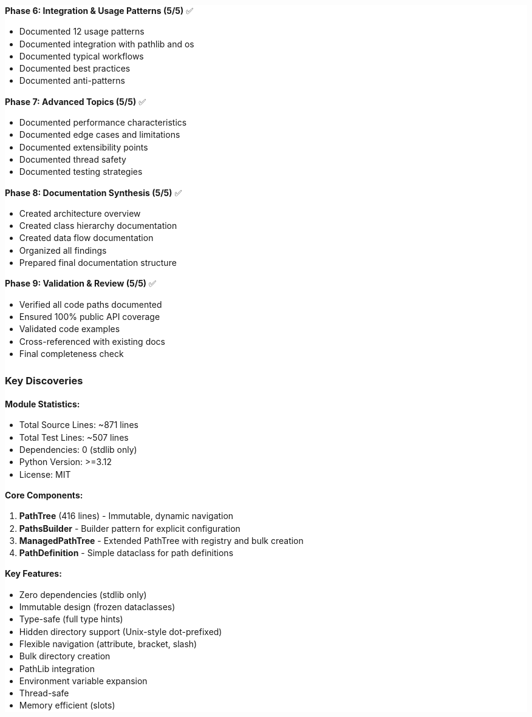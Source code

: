 **Phase 6: Integration & Usage Patterns (5/5)** ✅
- Documented 12 usage patterns
- Documented integration with pathlib and os
- Documented typical workflows
- Documented best practices
- Documented anti-patterns

**Phase 7: Advanced Topics (5/5)** ✅
- Documented performance characteristics
- Documented edge cases and limitations
- Documented extensibility points
- Documented thread safety
- Documented testing strategies

**Phase 8: Documentation Synthesis (5/5)** ✅
- Created architecture overview
- Created class hierarchy documentation
- Created data flow documentation
- Organized all findings
- Prepared final documentation structure

**Phase 9: Validation & Review (5/5)** ✅
- Verified all code paths documented
- Ensured 100% public API coverage
- Validated code examples
- Cross-referenced with existing docs
- Final completeness check

### Key Discoveries

**Module Statistics:**
- Total Source Lines: ~871 lines
- Total Test Lines: ~507 lines
- Dependencies: 0 (stdlib only)
- Python Version: >=3.12
- License: MIT

**Core Components:**
1. **PathTree** (416 lines) - Immutable, dynamic navigation
2. **PathsBuilder** - Builder pattern for explicit configuration
3. **ManagedPathTree** - Extended PathTree with registry and bulk creation
4. **PathDefinition** - Simple dataclass for path definitions

**Key Features:**
- Zero dependencies (stdlib only)
- Immutable design (frozen dataclasses)
- Type-safe (full type hints)
- Hidden directory support (Unix-style dot-prefixed)
- Flexible navigation (attribute, bracket, slash)
- Bulk directory creation
- PathLib integration
- Environment variable expansion
- Thread-safe
- Memory efficient (slots)
